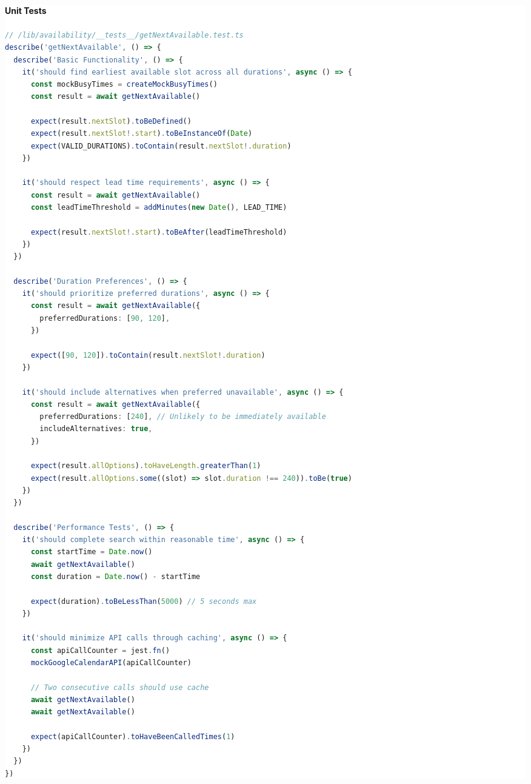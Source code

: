 #### Unit Tests

```typescript
// /lib/availability/__tests__/getNextAvailable.test.ts
describe('getNextAvailable', () => {
  describe('Basic Functionality', () => {
    it('should find earliest available slot across all durations', async () => {
      const mockBusyTimes = createMockBusyTimes()
      const result = await getNextAvailable()

      expect(result.nextSlot).toBeDefined()
      expect(result.nextSlot!.start).toBeInstanceOf(Date)
      expect(VALID_DURATIONS).toContain(result.nextSlot!.duration)
    })

    it('should respect lead time requirements', async () => {
      const result = await getNextAvailable()
      const leadTimeThreshold = addMinutes(new Date(), LEAD_TIME)

      expect(result.nextSlot!.start).toBeAfter(leadTimeThreshold)
    })
  })

  describe('Duration Preferences', () => {
    it('should prioritize preferred durations', async () => {
      const result = await getNextAvailable({
        preferredDurations: [90, 120],
      })

      expect([90, 120]).toContain(result.nextSlot!.duration)
    })

    it('should include alternatives when preferred unavailable', async () => {
      const result = await getNextAvailable({
        preferredDurations: [240], // Unlikely to be immediately available
        includeAlternatives: true,
      })

      expect(result.allOptions).toHaveLength.greaterThan(1)
      expect(result.allOptions.some((slot) => slot.duration !== 240)).toBe(true)
    })
  })

  describe('Performance Tests', () => {
    it('should complete search within reasonable time', async () => {
      const startTime = Date.now()
      await getNextAvailable()
      const duration = Date.now() - startTime

      expect(duration).toBeLessThan(5000) // 5 seconds max
    })

    it('should minimize API calls through caching', async () => {
      const apiCallCounter = jest.fn()
      mockGoogleCalendarAPI(apiCallCounter)

      // Two consecutive calls should use cache
      await getNextAvailable()
      await getNextAvailable()

      expect(apiCallCounter).toHaveBeenCalledTimes(1)
    })
  })
})
```